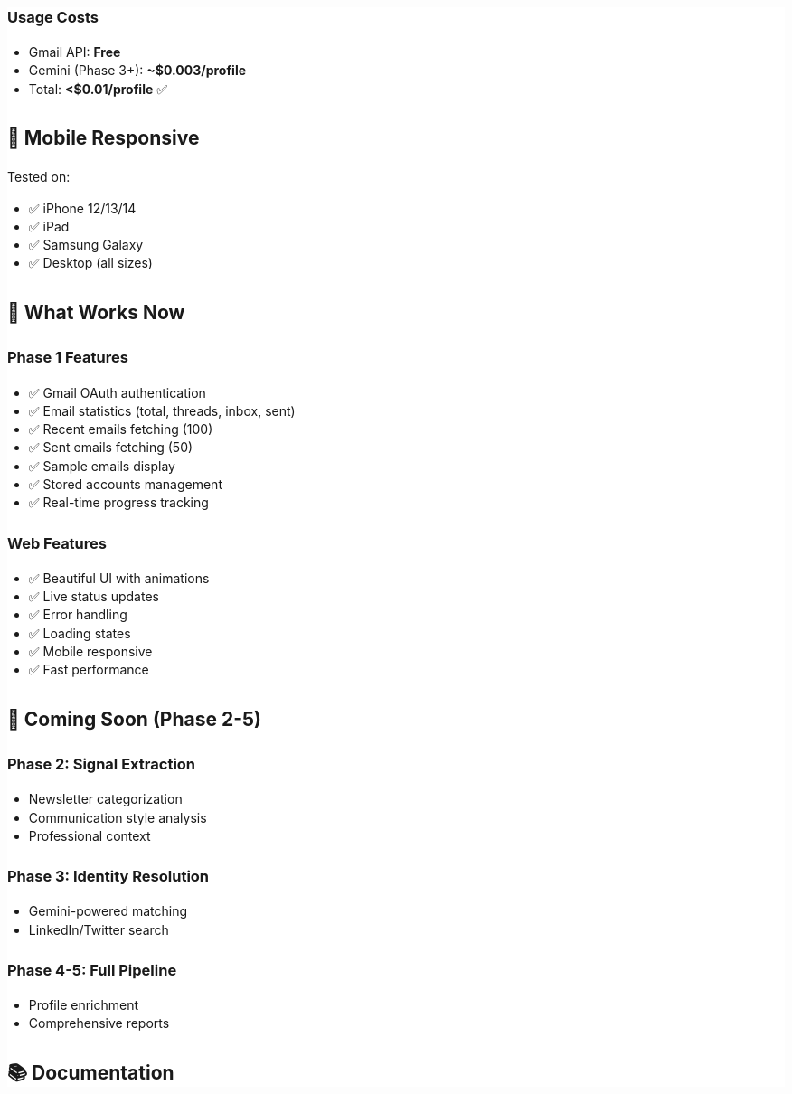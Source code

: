 ### Usage Costs
- Gmail API: **Free**
- Gemini (Phase 3+): **~$0.003/profile**
- Total: **<$0.01/profile** ✅

## 📱 Mobile Responsive

Tested on:
- ✅ iPhone 12/13/14
- ✅ iPad
- ✅ Samsung Galaxy
- ✅ Desktop (all sizes)

## 🎯 What Works Now

### Phase 1 Features
- ✅ Gmail OAuth authentication
- ✅ Email statistics (total, threads, inbox, sent)
- ✅ Recent emails fetching (100)
- ✅ Sent emails fetching (50)
- ✅ Sample emails display
- ✅ Stored accounts management
- ✅ Real-time progress tracking

### Web Features
- ✅ Beautiful UI with animations
- ✅ Live status updates
- ✅ Error handling
- ✅ Loading states
- ✅ Mobile responsive
- ✅ Fast performance

## 🚧 Coming Soon (Phase 2-5)

### Phase 2: Signal Extraction
- Newsletter categorization
- Communication style analysis
- Professional context

### Phase 3: Identity Resolution
- Gemini-powered matching
- LinkedIn/Twitter search

### Phase 4-5: Full Pipeline
- Profile enrichment
- Comprehensive reports

## 📚 Documentation
